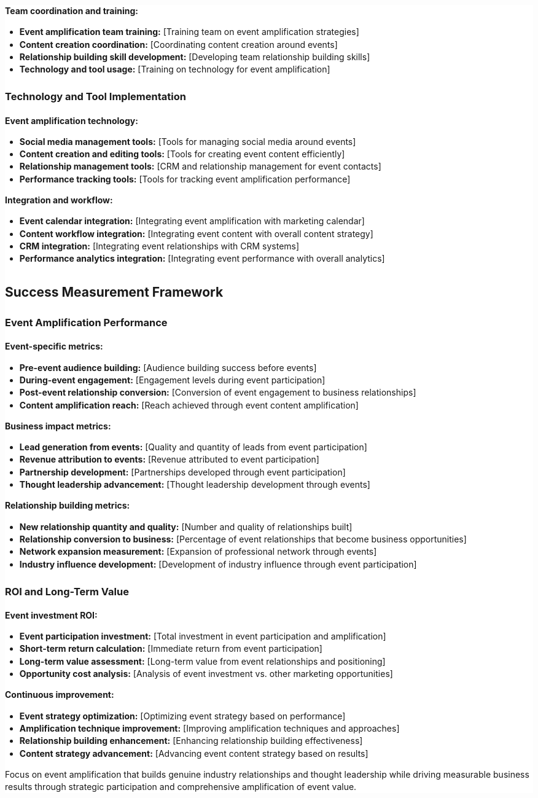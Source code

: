 **Team coordination and training:**
- **Event amplification team training:** [Training team on event amplification strategies]
- **Content creation coordination:** [Coordinating content creation around events]
- **Relationship building skill development:** [Developing team relationship building skills]
- **Technology and tool usage:** [Training on technology for event amplification]

### Technology and Tool Implementation
**Event amplification technology:**
- **Social media management tools:** [Tools for managing social media around events]
- **Content creation and editing tools:** [Tools for creating event content efficiently]
- **Relationship management tools:** [CRM and relationship management for event contacts]
- **Performance tracking tools:** [Tools for tracking event amplification performance]

**Integration and workflow:**
- **Event calendar integration:** [Integrating event amplification with marketing calendar]
- **Content workflow integration:** [Integrating event content with overall content strategy]
- **CRM integration:** [Integrating event relationships with CRM systems]
- **Performance analytics integration:** [Integrating event performance with overall analytics]

## Success Measurement Framework

### Event Amplification Performance
**Event-specific metrics:**
- **Pre-event audience building:** [Audience building success before events]
- **During-event engagement:** [Engagement levels during event participation]
- **Post-event relationship conversion:** [Conversion of event engagement to business relationships]
- **Content amplification reach:** [Reach achieved through event content amplification]

**Business impact metrics:**
- **Lead generation from events:** [Quality and quantity of leads from event participation]
- **Revenue attribution to events:** [Revenue attributed to event participation]
- **Partnership development:** [Partnerships developed through event participation]
- **Thought leadership advancement:** [Thought leadership development through events]

**Relationship building metrics:**
- **New relationship quantity and quality:** [Number and quality of relationships built]
- **Relationship conversion to business:** [Percentage of event relationships that become business opportunities]
- **Network expansion measurement:** [Expansion of professional network through events]
- **Industry influence development:** [Development of industry influence through event participation]

### ROI and Long-Term Value
**Event investment ROI:**
- **Event participation investment:** [Total investment in event participation and amplification]
- **Short-term return calculation:** [Immediate return from event participation]
- **Long-term value assessment:** [Long-term value from event relationships and positioning]
- **Opportunity cost analysis:** [Analysis of event investment vs. other marketing opportunities]

**Continuous improvement:**
- **Event strategy optimization:** [Optimizing event strategy based on performance]
- **Amplification technique improvement:** [Improving amplification techniques and approaches]
- **Relationship building enhancement:** [Enhancing relationship building effectiveness]
- **Content strategy advancement:** [Advancing event content strategy based on results]

Focus on event amplification that builds genuine industry relationships and thought leadership while driving measurable business results through strategic participation and comprehensive amplification of event value.
